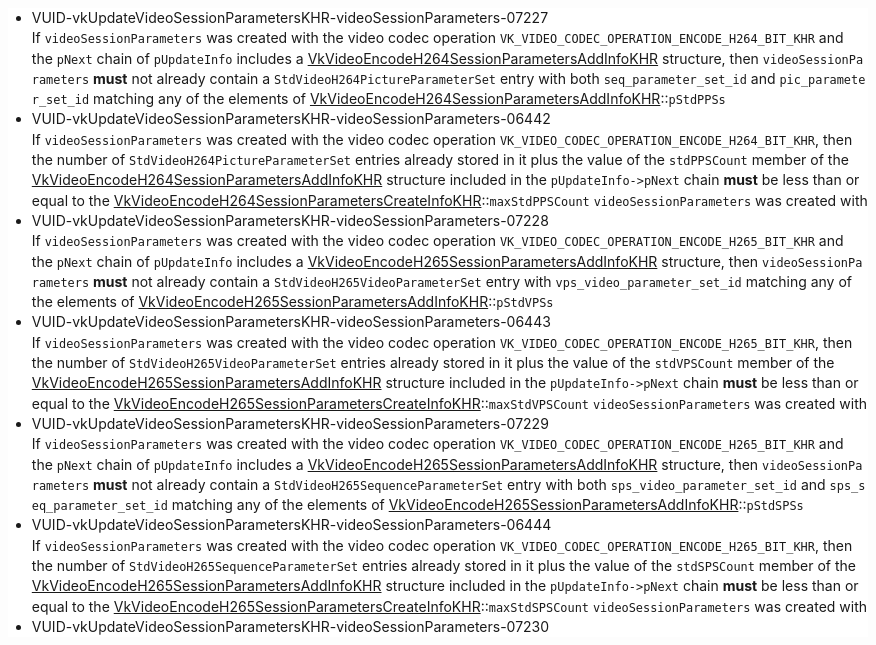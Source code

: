 - [](#VUID-vkUpdateVideoSessionParametersKHR-videoSessionParameters-07227)VUID-vkUpdateVideoSessionParametersKHR-videoSessionParameters-07227  
  If `videoSessionParameters` was created with the video codec operation `VK_VIDEO_CODEC_OPERATION_ENCODE_H264_BIT_KHR` and the `pNext` chain of `pUpdateInfo` includes a [VkVideoEncodeH264SessionParametersAddInfoKHR](https://registry.khronos.org/vulkan/specs/latest/man/html/VkVideoEncodeH264SessionParametersAddInfoKHR.html) structure, then `videoSessionParameters` **must** not already contain a `StdVideoH264PictureParameterSet` entry with both `seq_parameter_set_id` and `pic_parameter_set_id` matching any of the elements of [VkVideoEncodeH264SessionParametersAddInfoKHR](https://registry.khronos.org/vulkan/specs/latest/man/html/VkVideoEncodeH264SessionParametersAddInfoKHR.html)::`pStdPPSs`
- [](#VUID-vkUpdateVideoSessionParametersKHR-videoSessionParameters-06442)VUID-vkUpdateVideoSessionParametersKHR-videoSessionParameters-06442  
  If `videoSessionParameters` was created with the video codec operation `VK_VIDEO_CODEC_OPERATION_ENCODE_H264_BIT_KHR`, then the number of `StdVideoH264PictureParameterSet` entries already stored in it plus the value of the `stdPPSCount` member of the [VkVideoEncodeH264SessionParametersAddInfoKHR](https://registry.khronos.org/vulkan/specs/latest/man/html/VkVideoEncodeH264SessionParametersAddInfoKHR.html) structure included in the `pUpdateInfo->pNext` chain **must** be less than or equal to the [VkVideoEncodeH264SessionParametersCreateInfoKHR](https://registry.khronos.org/vulkan/specs/latest/man/html/VkVideoEncodeH264SessionParametersCreateInfoKHR.html)::`maxStdPPSCount` `videoSessionParameters` was created with
- [](#VUID-vkUpdateVideoSessionParametersKHR-videoSessionParameters-07228)VUID-vkUpdateVideoSessionParametersKHR-videoSessionParameters-07228  
  If `videoSessionParameters` was created with the video codec operation `VK_VIDEO_CODEC_OPERATION_ENCODE_H265_BIT_KHR` and the `pNext` chain of `pUpdateInfo` includes a [VkVideoEncodeH265SessionParametersAddInfoKHR](https://registry.khronos.org/vulkan/specs/latest/man/html/VkVideoEncodeH265SessionParametersAddInfoKHR.html) structure, then `videoSessionParameters` **must** not already contain a `StdVideoH265VideoParameterSet` entry with `vps_video_parameter_set_id` matching any of the elements of [VkVideoEncodeH265SessionParametersAddInfoKHR](https://registry.khronos.org/vulkan/specs/latest/man/html/VkVideoEncodeH265SessionParametersAddInfoKHR.html)::`pStdVPSs`
- [](#VUID-vkUpdateVideoSessionParametersKHR-videoSessionParameters-06443)VUID-vkUpdateVideoSessionParametersKHR-videoSessionParameters-06443  
  If `videoSessionParameters` was created with the video codec operation `VK_VIDEO_CODEC_OPERATION_ENCODE_H265_BIT_KHR`, then the number of `StdVideoH265VideoParameterSet` entries already stored in it plus the value of the `stdVPSCount` member of the [VkVideoEncodeH265SessionParametersAddInfoKHR](https://registry.khronos.org/vulkan/specs/latest/man/html/VkVideoEncodeH265SessionParametersAddInfoKHR.html) structure included in the `pUpdateInfo->pNext` chain **must** be less than or equal to the [VkVideoEncodeH265SessionParametersCreateInfoKHR](https://registry.khronos.org/vulkan/specs/latest/man/html/VkVideoEncodeH265SessionParametersCreateInfoKHR.html)::`maxStdVPSCount` `videoSessionParameters` was created with
- [](#VUID-vkUpdateVideoSessionParametersKHR-videoSessionParameters-07229)VUID-vkUpdateVideoSessionParametersKHR-videoSessionParameters-07229  
  If `videoSessionParameters` was created with the video codec operation `VK_VIDEO_CODEC_OPERATION_ENCODE_H265_BIT_KHR` and the `pNext` chain of `pUpdateInfo` includes a [VkVideoEncodeH265SessionParametersAddInfoKHR](https://registry.khronos.org/vulkan/specs/latest/man/html/VkVideoEncodeH265SessionParametersAddInfoKHR.html) structure, then `videoSessionParameters` **must** not already contain a `StdVideoH265SequenceParameterSet` entry with both `sps_video_parameter_set_id` and `sps_seq_parameter_set_id` matching any of the elements of [VkVideoEncodeH265SessionParametersAddInfoKHR](https://registry.khronos.org/vulkan/specs/latest/man/html/VkVideoEncodeH265SessionParametersAddInfoKHR.html)::`pStdSPSs`
- [](#VUID-vkUpdateVideoSessionParametersKHR-videoSessionParameters-06444)VUID-vkUpdateVideoSessionParametersKHR-videoSessionParameters-06444  
  If `videoSessionParameters` was created with the video codec operation `VK_VIDEO_CODEC_OPERATION_ENCODE_H265_BIT_KHR`, then the number of `StdVideoH265SequenceParameterSet` entries already stored in it plus the value of the `stdSPSCount` member of the [VkVideoEncodeH265SessionParametersAddInfoKHR](https://registry.khronos.org/vulkan/specs/latest/man/html/VkVideoEncodeH265SessionParametersAddInfoKHR.html) structure included in the `pUpdateInfo->pNext` chain **must** be less than or equal to the [VkVideoEncodeH265SessionParametersCreateInfoKHR](https://registry.khronos.org/vulkan/specs/latest/man/html/VkVideoEncodeH265SessionParametersCreateInfoKHR.html)::`maxStdSPSCount` `videoSessionParameters` was created with
- [](#VUID-vkUpdateVideoSessionParametersKHR-videoSessionParameters-07230)VUID-vkUpdateVideoSessionParametersKHR-videoSessionParameters-07230  